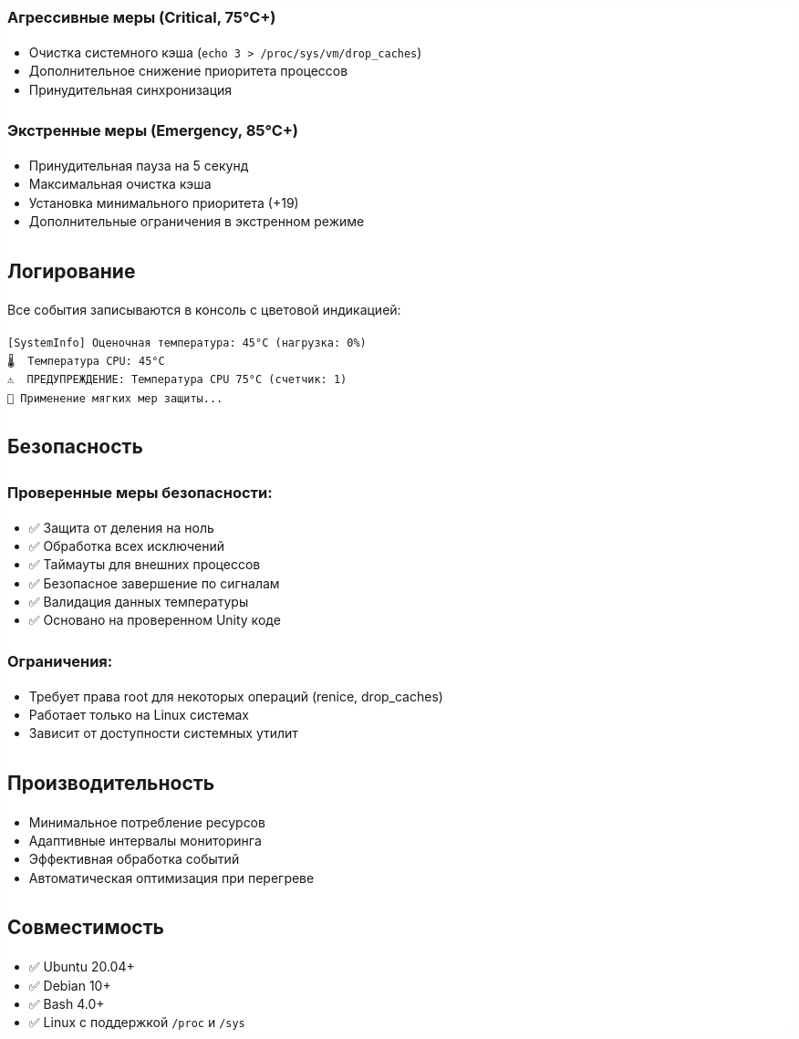 ### Агрессивные меры (Critical, 75°C+)
- Очистка системного кэша (`echo 3 > /proc/sys/vm/drop_caches`)
- Дополнительное снижение приоритета процессов
- Принудительная синхронизация

### Экстренные меры (Emergency, 85°C+)
- Принудительная пауза на 5 секунд
- Максимальная очистка кэша
- Установка минимального приоритета (+19)
- Дополнительные ограничения в экстренном режиме

## Логирование

Все события записываются в консоль с цветовой индикацией:

```
[SystemInfo] Оценочная температура: 45°C (нагрузка: 0%)
🌡️  Температура CPU: 45°C
⚠️  ПРЕДУПРЕЖДЕНИЕ: Температура CPU 75°C (счетчик: 1)
🔧 Применение мягких мер защиты...
```

## Безопасность

### Проверенные меры безопасности:

- ✅ Защита от деления на ноль
- ✅ Обработка всех исключений
- ✅ Таймауты для внешних процессов
- ✅ Безопасное завершение по сигналам
- ✅ Валидация данных температуры
- ✅ Основано на проверенном Unity коде

### Ограничения:

- Требует права root для некоторых операций (renice, drop_caches)
- Работает только на Linux системах
- Зависит от доступности системных утилит

## Производительность

- Минимальное потребление ресурсов
- Адаптивные интервалы мониторинга
- Эффективная обработка событий
- Автоматическая оптимизация при перегреве

## Совместимость

- ✅ Ubuntu 20.04+
- ✅ Debian 10+
- ✅ Bash 4.0+
- ✅ Linux с поддержкой `/proc` и `/sys`
